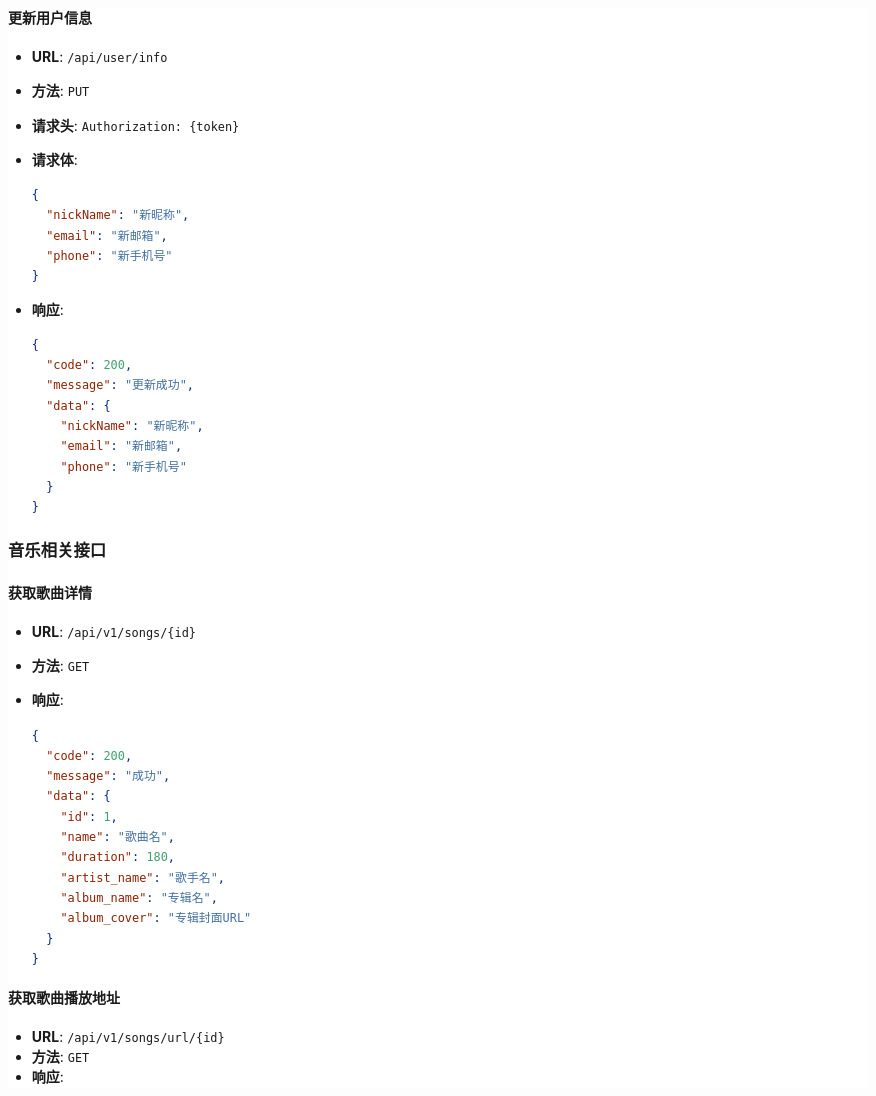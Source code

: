 #### 更新用户信息

- **URL**: `/api/user/info`
- **方法**: `PUT`
- **请求头**: `Authorization: {token}`
- **请求体**:

  ```json
  {
    "nickName": "新昵称",
    "email": "新邮箱",
    "phone": "新手机号"
  }
  ```

- **响应**:

  ```json
  {
    "code": 200,
    "message": "更新成功",
    "data": {
      "nickName": "新昵称",
      "email": "新邮箱",
      "phone": "新手机号"
    }
  }
  ```

### 音乐相关接口

#### 获取歌曲详情

- **URL**: `/api/v1/songs/{id}`
- **方法**: `GET`
- **响应**:

  ```json
  {
    "code": 200,
    "message": "成功",
    "data": {
      "id": 1,
      "name": "歌曲名",
      "duration": 180,
      "artist_name": "歌手名",
      "album_name": "专辑名",
      "album_cover": "专辑封面URL"
    }
  }
  ```

#### 获取歌曲播放地址

- **URL**: `/api/v1/songs/url/{id}`
- **方法**: `GET`
- **响应**:
